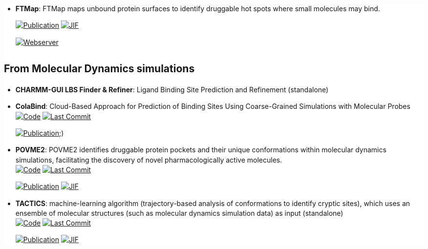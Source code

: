 
- **FTMap**: FTMap maps unbound protein surfaces to identify druggable hot spots where small molecules may bind.  

    [![Publication](https://img.shields.io/badge/Publication-Citations:531-blue?style=for-the-badge&logo=bookstack)](https://doi.org/10.1038/nprot.2015.043) 
    [![JIF](https://img.shields.io/badge/Impact_Factor-13.10-purple?style=for-the-badge&logo=academia)](https://doi.org/10.1038/nprot.2015.043)

    [![Webserver](https://img.shields.io/badge/Webserver-online-brightgreen?style=for-the-badge&logo=cachet&logoColor=65FF8F)](https://ftmap.bu.edu/show_example.php?example=ace) 

## **From Molecular Dynamics simulations**


- **CHARMM-GUI LBS Finder & Refiner**: Ligand Binding Site Prediction and Refinement (standalone)  




- **ColaBind**: Cloud-Based Approach for Prediction of Binding Sites Using Coarse-Grained Simulations with Molecular Probes  
    [![Code](https://img.shields.io/github/stars/porekhov/CG_probeMD?style=for-the-badge&logo=github)](https://github.com/porekhov/CG_probeMD) 
    [![Last Commit](https://img.shields.io/github/last-commit/porekhov/CG_probeMD?style=for-the-badge&logo=github)](https://github.com/porekhov/CG_probeMD) 

    [![Publication](https://img.shields.io/badge/Publication-Citations:0-blue?style=for-the-badge&logo=bookstack)](https://doi.org/10.1073/pnas.2214024119);) 



- **POVME2**: POVME2 identifies druggable protein pockets and their unique conformations within molecular dynamics simulations, facilitating the discovery of novel pharmacologically active molecules.  
    [![Code](https://img.shields.io/github/stars/durrantlab/POVME/?style=for-the-badge&logo=github)](https://github.com/durrantlab/POVME/) 
    [![Last Commit](https://img.shields.io/github/last-commit/durrantlab/POVME/?style=for-the-badge&logo=github)](https://github.com/durrantlab/POVME/) 

    [![Publication](https://img.shields.io/badge/Publication-Citations:212-blue?style=for-the-badge&logo=bookstack)](https://doi.org/10.1021%2Fct500381c) 
    [![JIF](https://img.shields.io/badge/Impact_Factor-5.70-purple?style=for-the-badge&logo=academia)](https://doi.org/10.1021%2Fct500381c)



- **TACTICS**: machine-learning algorithm (trajectory-based analysis of conformations to identify cryptic sites), which uses an ensemble of molecular structures (such as molecular dynamics simulation data) as input (standalone)  
    [![Code](https://img.shields.io/github/stars/Albert-Lau-Lab/tactics_protein_analysis?style=for-the-badge&logo=github)](https://github.com/Albert-Lau-Lab/tactics_protein_analysis) 
    [![Last Commit](https://img.shields.io/github/last-commit/Albert-Lau-Lab/tactics_protein_analysis?style=for-the-badge&logo=github)](https://github.com/Albert-Lau-Lab/tactics_protein_analysis) 

    [![Publication](https://img.shields.io/badge/Publication-Citations:15-blue?style=for-the-badge&logo=bookstack)](https://doi.org/10.1021%2Facs.jcim.1c00204) 
    [![JIF](https://img.shields.io/badge/Impact_Factor-5.60-purple?style=for-the-badge&logo=academia)](https://doi.org/10.1021%2Facs.jcim.1c00204)
